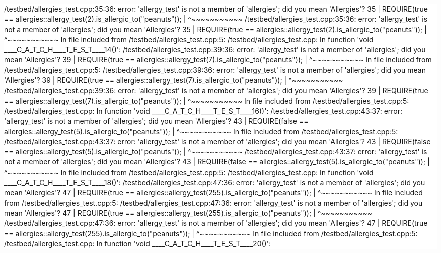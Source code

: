 /testbed/allergies_test.cpp:35:36: error: 'allergy_test' is not a member of 'allergies'; did you mean 'Allergies'?
   35 |         REQUIRE(true == allergies::allergy_test(2).is_allergic_to("peanuts"));
      |                                    ^~~~~~~~~~~~
/testbed/allergies_test.cpp:35:36: error: 'allergy_test' is not a member of 'allergies'; did you mean 'Allergies'?
   35 |         REQUIRE(true == allergies::allergy_test(2).is_allergic_to("peanuts"));
      |                                    ^~~~~~~~~~~~
In file included from /testbed/allergies_test.cpp:5:
/testbed/allergies_test.cpp: In function 'void ____C_A_T_C_H____T_E_S_T____14()':
/testbed/allergies_test.cpp:39:36: error: 'allergy_test' is not a member of 'allergies'; did you mean 'Allergies'?
   39 |         REQUIRE(true == allergies::allergy_test(7).is_allergic_to("peanuts"));
      |                                    ^~~~~~~~~~~~
In file included from /testbed/allergies_test.cpp:5:
/testbed/allergies_test.cpp:39:36: error: 'allergy_test' is not a member of 'allergies'; did you mean 'Allergies'?
   39 |         REQUIRE(true == allergies::allergy_test(7).is_allergic_to("peanuts"));
      |                                    ^~~~~~~~~~~~
/testbed/allergies_test.cpp:39:36: error: 'allergy_test' is not a member of 'allergies'; did you mean 'Allergies'?
   39 |         REQUIRE(true == allergies::allergy_test(7).is_allergic_to("peanuts"));
      |                                    ^~~~~~~~~~~~
In file included from /testbed/allergies_test.cpp:5:
/testbed/allergies_test.cpp: In function 'void ____C_A_T_C_H____T_E_S_T____16()':
/testbed/allergies_test.cpp:43:37: error: 'allergy_test' is not a member of 'allergies'; did you mean 'Allergies'?
   43 |         REQUIRE(false == allergies::allergy_test(5).is_allergic_to("peanuts"));
      |                                     ^~~~~~~~~~~~
In file included from /testbed/allergies_test.cpp:5:
/testbed/allergies_test.cpp:43:37: error: 'allergy_test' is not a member of 'allergies'; did you mean 'Allergies'?
   43 |         REQUIRE(false == allergies::allergy_test(5).is_allergic_to("peanuts"));
      |                                     ^~~~~~~~~~~~
/testbed/allergies_test.cpp:43:37: error: 'allergy_test' is not a member of 'allergies'; did you mean 'Allergies'?
   43 |         REQUIRE(false == allergies::allergy_test(5).is_allergic_to("peanuts"));
      |                                     ^~~~~~~~~~~~
In file included from /testbed/allergies_test.cpp:5:
/testbed/allergies_test.cpp: In function 'void ____C_A_T_C_H____T_E_S_T____18()':
/testbed/allergies_test.cpp:47:36: error: 'allergy_test' is not a member of 'allergies'; did you mean 'Allergies'?
   47 |         REQUIRE(true == allergies::allergy_test(255).is_allergic_to("peanuts"));
      |                                    ^~~~~~~~~~~~
In file included from /testbed/allergies_test.cpp:5:
/testbed/allergies_test.cpp:47:36: error: 'allergy_test' is not a member of 'allergies'; did you mean 'Allergies'?
   47 |         REQUIRE(true == allergies::allergy_test(255).is_allergic_to("peanuts"));
      |                                    ^~~~~~~~~~~~
/testbed/allergies_test.cpp:47:36: error: 'allergy_test' is not a member of 'allergies'; did you mean 'Allergies'?
   47 |         REQUIRE(true == allergies::allergy_test(255).is_allergic_to("peanuts"));
      |                                    ^~~~~~~~~~~~
In file included from /testbed/allergies_test.cpp:5:
/testbed/allergies_test.cpp: In function 'void ____C_A_T_C_H____T_E_S_T____20()':